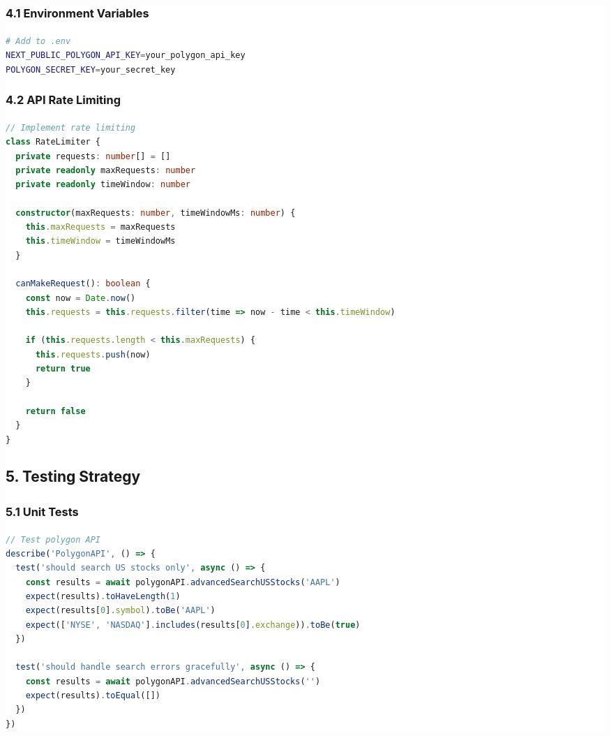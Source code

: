 ### 4.1 Environment Variables
```bash
# Add to .env
NEXT_PUBLIC_POLYGON_API_KEY=your_polygon_api_key
POLYGON_SECRET_KEY=your_secret_key
```

### 4.2 API Rate Limiting
```typescript
// Implement rate limiting
class RateLimiter {
  private requests: number[] = []
  private readonly maxRequests: number
  private readonly timeWindow: number
  
  constructor(maxRequests: number, timeWindowMs: number) {
    this.maxRequests = maxRequests
    this.timeWindow = timeWindowMs
  }
  
  canMakeRequest(): boolean {
    const now = Date.now()
    this.requests = this.requests.filter(time => now - time < this.timeWindow)
    
    if (this.requests.length < this.maxRequests) {
      this.requests.push(now)
      return true
    }
    
    return false
  }
}
```

## 5. Testing Strategy

### 5.1 Unit Tests
```typescript
// Test polygon API
describe('PolygonAPI', () => {
  test('should search US stocks only', async () => {
    const results = await polygonAPI.advancedSearchUSStocks('AAPL')
    expect(results).toHaveLength(1)
    expect(results[0].symbol).toBe('AAPL')
    expect(['NYSE', 'NASDAQ'].includes(results[0].exchange)).toBe(true)
  })
  
  test('should handle search errors gracefully', async () => {
    const results = await polygonAPI.advancedSearchUSStocks('')
    expect(results).toEqual([])
  })
})
```
